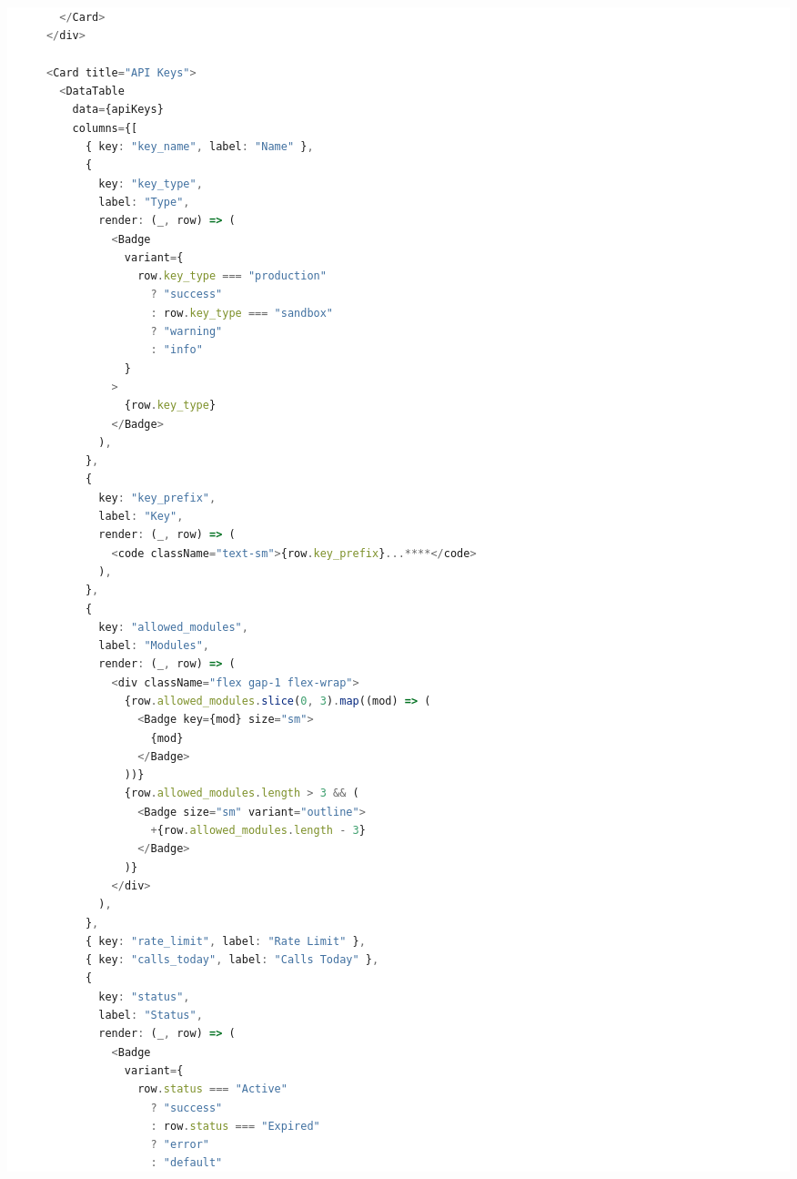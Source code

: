 ```typescript
        </Card>
      </div>

      <Card title="API Keys">
        <DataTable
          data={apiKeys}
          columns={[
            { key: "key_name", label: "Name" },
            {
              key: "key_type",
              label: "Type",
              render: (_, row) => (
                <Badge
                  variant={
                    row.key_type === "production"
                      ? "success"
                      : row.key_type === "sandbox"
                      ? "warning"
                      : "info"
                  }
                >
                  {row.key_type}
                </Badge>
              ),
            },
            {
              key: "key_prefix",
              label: "Key",
              render: (_, row) => (
                <code className="text-sm">{row.key_prefix}...****</code>
              ),
            },
            {
              key: "allowed_modules",
              label: "Modules",
              render: (_, row) => (
                <div className="flex gap-1 flex-wrap">
                  {row.allowed_modules.slice(0, 3).map((mod) => (
                    <Badge key={mod} size="sm">
                      {mod}
                    </Badge>
                  ))}
                  {row.allowed_modules.length > 3 && (
                    <Badge size="sm" variant="outline">
                      +{row.allowed_modules.length - 3}
                    </Badge>
                  )}
                </div>
              ),
            },
            { key: "rate_limit", label: "Rate Limit" },
            { key: "calls_today", label: "Calls Today" },
            {
              key: "status",
              label: "Status",
              render: (_, row) => (
                <Badge
                  variant={
                    row.status === "Active"
                      ? "success"
                      : row.status === "Expired"
                      ? "error"
                      : "default"
```
